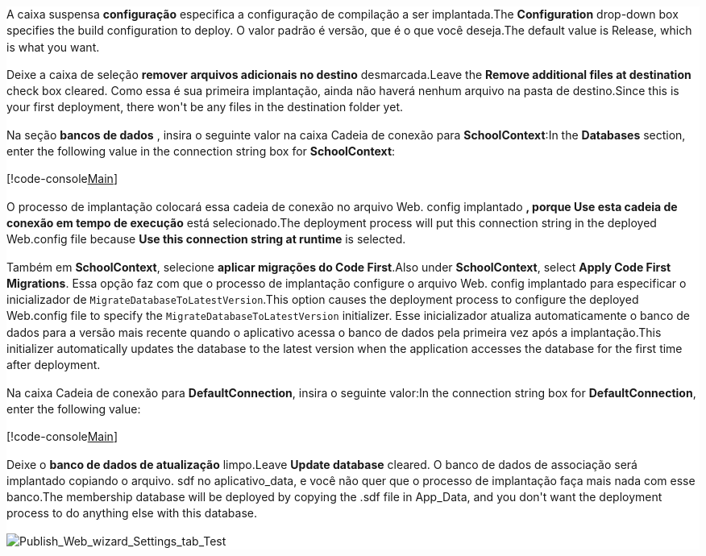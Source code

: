 <span data-ttu-id="a9510-199">A caixa suspensa **configuração** especifica a configuração de compilação a ser implantada.</span><span class="sxs-lookup"><span data-stu-id="a9510-199">The **Configuration** drop-down box specifies the build configuration to deploy.</span></span> <span data-ttu-id="a9510-200">O valor padrão é versão, que é o que você deseja.</span><span class="sxs-lookup"><span data-stu-id="a9510-200">The default value is Release, which is what you want.</span></span>

<span data-ttu-id="a9510-201">Deixe a caixa de seleção **remover arquivos adicionais no destino** desmarcada.</span><span class="sxs-lookup"><span data-stu-id="a9510-201">Leave the **Remove additional files at destination** check box cleared.</span></span> <span data-ttu-id="a9510-202">Como essa é sua primeira implantação, ainda não haverá nenhum arquivo na pasta de destino.</span><span class="sxs-lookup"><span data-stu-id="a9510-202">Since this is your first deployment, there won't be any files in the destination folder yet.</span></span>

<span data-ttu-id="a9510-203">Na seção **bancos de dados** , insira o seguinte valor na caixa Cadeia de conexão para **SchoolContext**:</span><span class="sxs-lookup"><span data-stu-id="a9510-203">In the **Databases** section, enter the following value in the connection string box for **SchoolContext**:</span></span>

[!code-console[Main](deployment-to-a-hosting-provider-deploying-to-iis-as-a-test-environment-5-of-12/samples/sample3.cmd)]

<span data-ttu-id="a9510-204">O processo de implantação colocará essa cadeia de conexão no arquivo Web. config implantado **, porque Use esta cadeia de conexão em tempo de execução** está selecionado.</span><span class="sxs-lookup"><span data-stu-id="a9510-204">The deployment process will put this connection string in the deployed Web.config file because **Use this connection string at runtime** is selected.</span></span>

<span data-ttu-id="a9510-205">Também em **SchoolContext**, selecione **aplicar migrações do Code First**.</span><span class="sxs-lookup"><span data-stu-id="a9510-205">Also under **SchoolContext**, select **Apply Code First Migrations**.</span></span> <span data-ttu-id="a9510-206">Essa opção faz com que o processo de implantação configure o arquivo Web. config implantado para especificar o inicializador de `MigrateDatabaseToLatestVersion`.</span><span class="sxs-lookup"><span data-stu-id="a9510-206">This option causes the deployment process to configure the deployed Web.config file to specify the `MigrateDatabaseToLatestVersion` initializer.</span></span> <span data-ttu-id="a9510-207">Esse inicializador atualiza automaticamente o banco de dados para a versão mais recente quando o aplicativo acessa o banco de dados pela primeira vez após a implantação.</span><span class="sxs-lookup"><span data-stu-id="a9510-207">This initializer automatically updates the database to the latest version when the application accesses the database for the first time after deployment.</span></span>

<span data-ttu-id="a9510-208">Na caixa Cadeia de conexão para **DefaultConnection**, insira o seguinte valor:</span><span class="sxs-lookup"><span data-stu-id="a9510-208">In the connection string box for **DefaultConnection**, enter the following value:</span></span>

[!code-console[Main](deployment-to-a-hosting-provider-deploying-to-iis-as-a-test-environment-5-of-12/samples/sample4.cmd)]

<span data-ttu-id="a9510-209">Deixe o **banco de dados de atualização** limpo.</span><span class="sxs-lookup"><span data-stu-id="a9510-209">Leave **Update database** cleared.</span></span> <span data-ttu-id="a9510-210">O banco de dados de associação será implantado copiando o arquivo. sdf no aplicativo\_data, e você não quer que o processo de implantação faça mais nada com esse banco.</span><span class="sxs-lookup"><span data-stu-id="a9510-210">The membership database will be deployed by copying the .sdf file in App\_Data, and you don't want the deployment process to do anything else with this database.</span></span>

![Publish_Web_wizard_Settings_tab_Test](deployment-to-a-hosting-provider-deploying-to-iis-as-a-test-environment-5-of-12/_static/image13.png)
